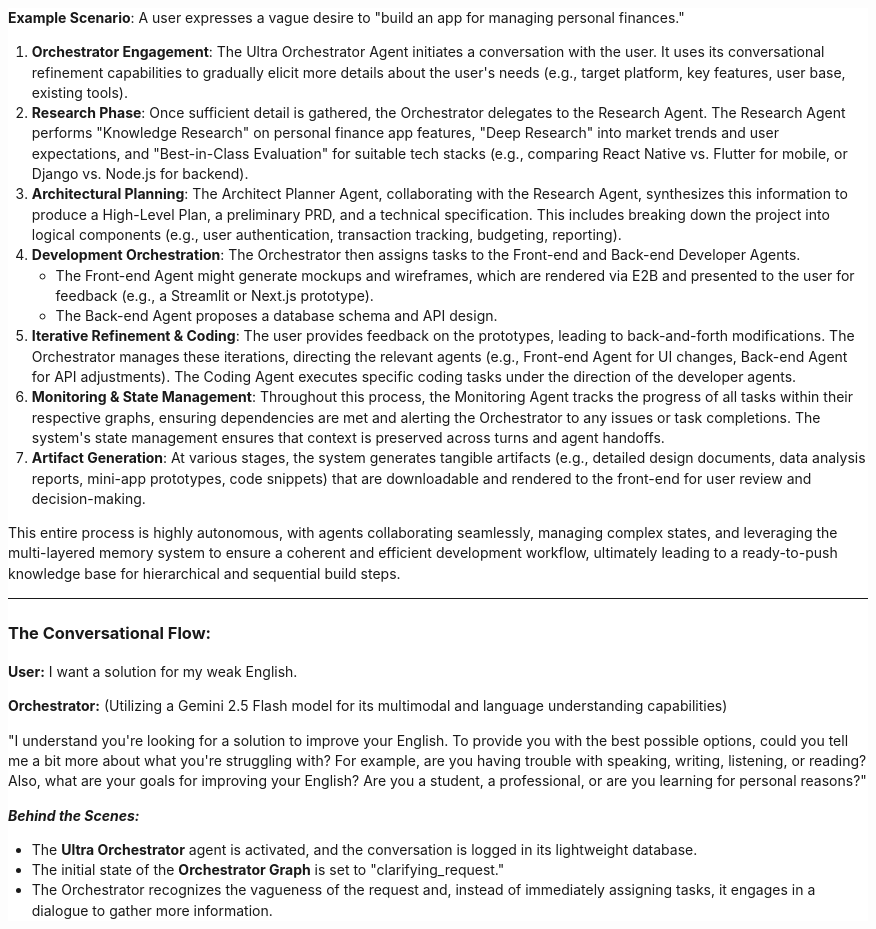 **Example Scenario**: A user expresses a vague desire to "build an app for managing personal finances."

1.  **Orchestrator Engagement**: The Ultra Orchestrator Agent initiates a conversation with the user. It uses its conversational refinement capabilities to gradually elicit more details about the user's needs (e.g., target platform, key features, user base, existing tools).
2.  **Research Phase**: Once sufficient detail is gathered, the Orchestrator delegates to the Research Agent. The Research Agent performs "Knowledge Research" on personal finance app features, "Deep Research" into market trends and user expectations, and "Best-in-Class Evaluation" for suitable tech stacks (e.g., comparing React Native vs. Flutter for mobile, or Django vs. Node.js for backend).
3.  **Architectural Planning**: The Architect Planner Agent, collaborating with the Research Agent, synthesizes this information to produce a High-Level Plan, a preliminary PRD, and a technical specification. This includes breaking down the project into logical components (e.g., user authentication, transaction tracking, budgeting, reporting).
4.  **Development Orchestration**: The Orchestrator then assigns tasks to the Front-end and Back-end Developer Agents.
    *   The Front-end Agent might generate mockups and wireframes, which are rendered via E2B and presented to the user for feedback (e.g., a Streamlit or Next.js prototype).
    *   The Back-end Agent proposes a database schema and API design.
5.  **Iterative Refinement & Coding**: The user provides feedback on the prototypes, leading to back-and-forth modifications. The Orchestrator manages these iterations, directing the relevant agents (e.g., Front-end Agent for UI changes, Back-end Agent for API adjustments). The Coding Agent executes specific coding tasks under the direction of the developer agents.
6.  **Monitoring & State Management**: Throughout this process, the Monitoring Agent tracks the progress of all tasks within their respective graphs, ensuring dependencies are met and alerting the Orchestrator to any issues or task completions. The system's state management ensures that context is preserved across turns and agent handoffs.
7.  **Artifact Generation**: At various stages, the system generates tangible artifacts (e.g., detailed design documents, data analysis reports, mini-app prototypes, code snippets) that are downloadable and rendered to the front-end for user review and decision-making.

This entire process is highly autonomous, with agents collaborating seamlessly, managing complex states, and leveraging the multi-layered memory system to ensure a coherent and efficient development workflow, ultimately leading to a ready-to-push knowledge base for hierarchical and sequential build steps.

---
### The Conversational Flow:

**User:** I want a solution for my weak English.

**Orchestrator:** (Utilizing a Gemini 2.5 Flash model for its multimodal and language understanding capabilities)

"I understand you're looking for a solution to improve your English. To provide you with the best possible options, could you tell me a bit more about what you're struggling with? For example, are you having trouble with speaking, writing, listening, or reading? Also, what are your goals for improving your English? Are you a student, a professional, or are you learning for personal reasons?"

***Behind the Scenes:***
*   The **Ultra Orchestrator** agent is activated, and the conversation is logged in its lightweight database.
*   The initial state of the **Orchestrator Graph** is set to "clarifying_request."
*   The Orchestrator recognizes the vagueness of the request and, instead of immediately assigning tasks, it engages in a dialogue to gather more information.
